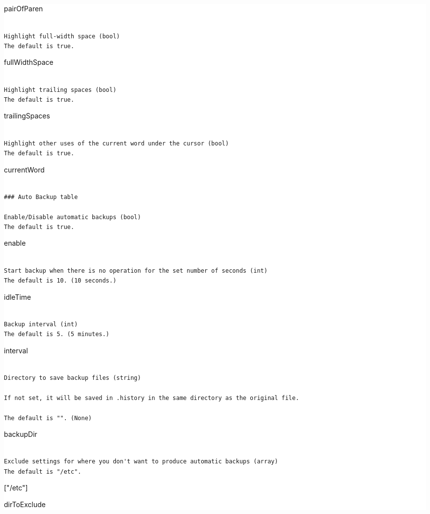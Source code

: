 pairOfParen
```

Highlight full-width space (bool)  
The default is true.

```
fullWidthSpace
```

Highlight trailing spaces (bool)  
The default is true.

```
trailingSpaces
```

Highlight other uses of the current word under the cursor (bool)  
The default is true.

```
currentWord
```

### Auto Backup table

Enable/Disable automatic backups (bool)  
The default is true.  

```
enable
```

Start backup when there is no operation for the set number of seconds (int)  
The default is 10. (10 seconds.)  

```
idleTime
```

Backup interval (int)  
The default is 5. (5 minutes.)    

```
interval
```

Directory to save backup files (string)  

If not set, it will be saved in .history in the same directory as the original file.  

The default is "". (None)  
```
backupDir
```

Exclude settings for where you don't want to produce automatic backups (array)  
The default is "/etc".

```
["/etc"]
```

```
dirToExclude
```

```